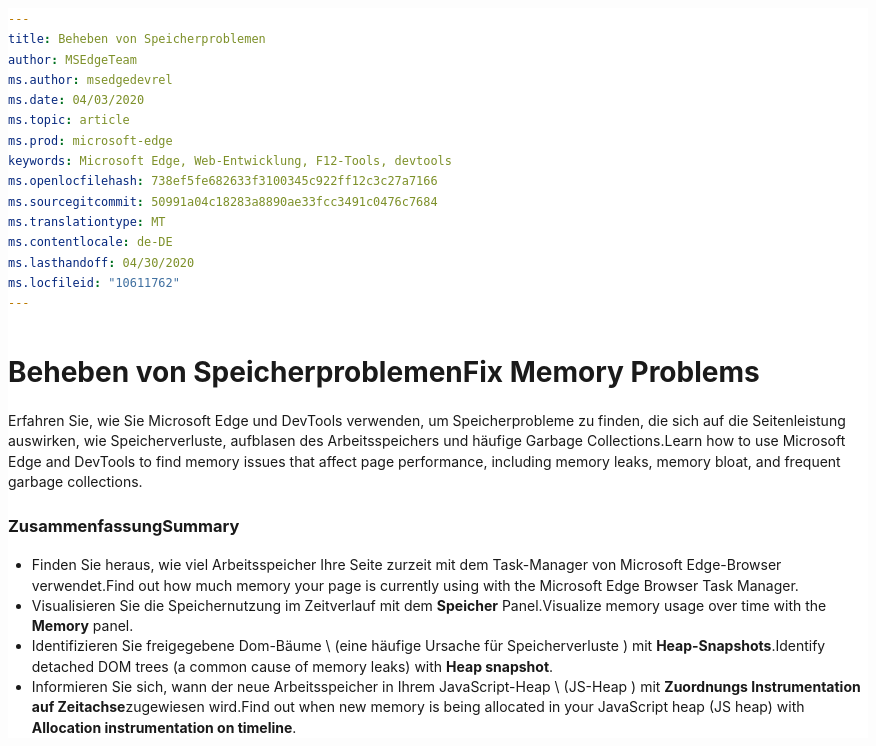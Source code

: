 ```yaml
---
title: Beheben von Speicherproblemen
author: MSEdgeTeam
ms.author: msedgedevrel
ms.date: 04/03/2020
ms.topic: article
ms.prod: microsoft-edge
keywords: Microsoft Edge, Web-Entwicklung, F12-Tools, devtools
ms.openlocfilehash: 738ef5fe682633f3100345c922ff12c3c27a7166
ms.sourcegitcommit: 50991a04c18283a8890ae33fcc3491c0476c7684
ms.translationtype: MT
ms.contentlocale: de-DE
ms.lasthandoff: 04/30/2020
ms.locfileid: "10611762"
---
```







# <span data-ttu-id="37857-103">Beheben von Speicherproblemen</span><span class="sxs-lookup"><span data-stu-id="37857-103">Fix Memory Problems</span></span>   



<span data-ttu-id="37857-104">Erfahren Sie, wie Sie Microsoft Edge und DevTools verwenden, um Speicherprobleme zu finden, die sich auf die Seitenleistung auswirken, wie Speicherverluste, aufblasen des Arbeitsspeichers und häufige Garbage Collections.</span><span class="sxs-lookup"><span data-stu-id="37857-104">Learn how to use Microsoft Edge and DevTools to find memory issues that affect page performance, including memory leaks, memory bloat, and frequent garbage collections.</span></span>  

### <span data-ttu-id="37857-105">Zusammenfassung</span><span class="sxs-lookup"><span data-stu-id="37857-105">Summary</span></span>  

*   <span data-ttu-id="37857-106">Finden Sie heraus, wie viel Arbeitsspeicher Ihre Seite zurzeit mit dem Task-Manager von Microsoft Edge-Browser verwendet.</span><span class="sxs-lookup"><span data-stu-id="37857-106">Find out how much memory your page is currently using with the Microsoft Edge Browser Task Manager.</span></span>  
*   <span data-ttu-id="37857-107">Visualisieren Sie die Speichernutzung im Zeitverlauf mit dem **Speicher** Panel.</span><span class="sxs-lookup"><span data-stu-id="37857-107">Visualize memory usage over time with the **Memory** panel.</span></span>  
*   <span data-ttu-id="37857-108">Identifizieren Sie freigegebene Dom-Bäume \ (eine häufige Ursache für Speicherverluste \) mit **Heap-Snapshots**.</span><span class="sxs-lookup"><span data-stu-id="37857-108">Identify detached DOM trees \(a common cause of memory leaks\) with **Heap snapshot**.</span></span>  
*   <span data-ttu-id="37857-109">Informieren Sie sich, wann der neue Arbeitsspeicher in Ihrem JavaScript-Heap \ (JS-Heap \) mit **Zuordnungs Instrumentation auf Zeitachse**zugewiesen wird.</span><span class="sxs-lookup"><span data-stu-id="37857-109">Find out when new memory is being allocated in your JavaScript heap \(JS heap\) with **Allocation instrumentation on timeline**.</span></span>  
